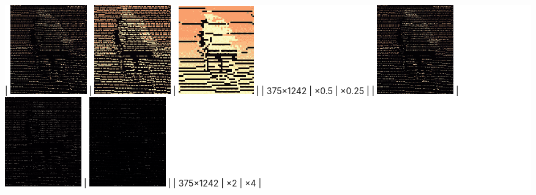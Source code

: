 | ![参考说明](img/013bc4fdcabf6596cfcb777209621a65.png) | ![参考说明](img/81595a0deffdaac750e1b352a825fe7d.png) | ![参考说明](img/ada06ad6eb9ad2efbcc35ea7e78d66e9.png) |
| 375$\times$1242 | $\times 0.5$ | $\times 0.25$ |
| ![参考说明](img/dcc951b7651079dab30c042d1587ee69.png) | ![参考说明](img/a6c42ea4d02244353fc0249ec8e703da.png) | ![参考说明](img/ad08bec223554d03e671e7d7b5ac3ecc.png) |
| 375$\times$1242 | $\times 2$ | $\times 4$ |
